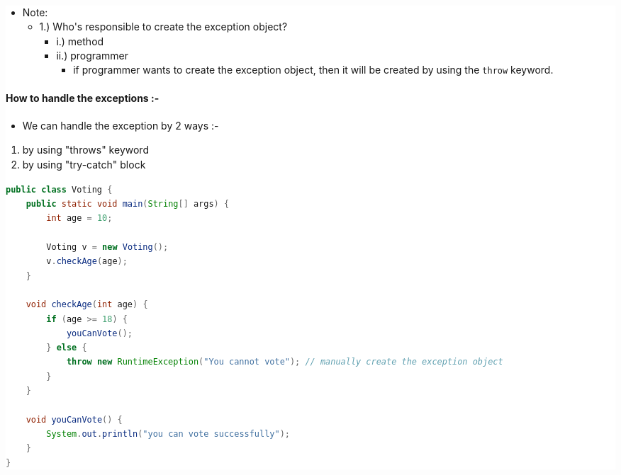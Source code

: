 
- Note:
    - 1.) Who's responsible to create the exception object?
        - i.) method
        - ii.) programmer
            - if programmer wants to create the exception object, then it will be created by using the `throw` keyword.



#### How to handle the exceptions :-
- We can handle the exception by 2 ways :-

1. by using "throws" keyword
2. by using "try-catch" block



```java
public class Voting {
    public static void main(String[] args) {
        int age = 10;

        Voting v = new Voting();
        v.checkAge(age);
    }

    void checkAge(int age) {
        if (age >= 18) {
            youCanVote();
        } else {
            throw new RuntimeException("You cannot vote"); // manually create the exception object 
        }
    }

    void youCanVote() {
        System.out.println("you can vote successfully");
    }
}
```
